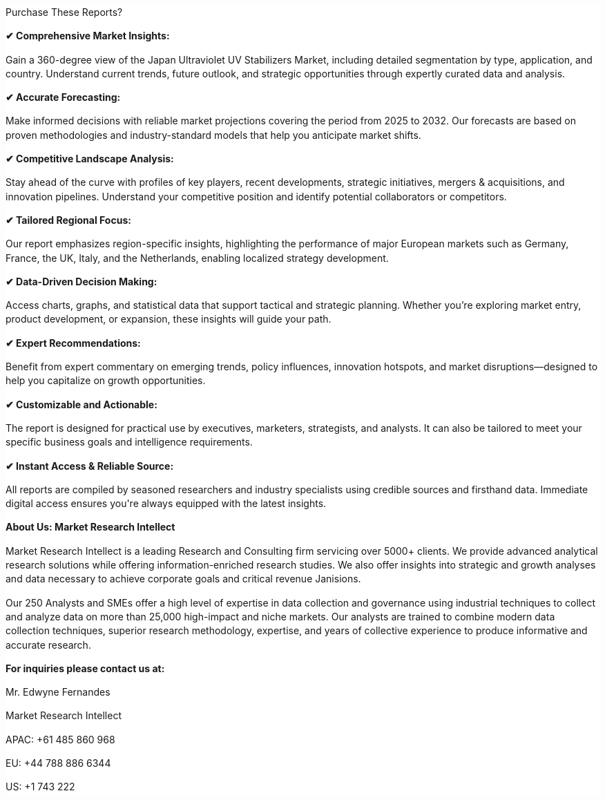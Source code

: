 Purchase These Reports?</h2><p><strong>✔ Comprehensive Market Insights:</strong></p><p>Gain a 360-degree view of the Japan Ultraviolet UV Stabilizers Market, including detailed segmentation by type, application, and country. Understand current trends, future outlook, and strategic opportunities through expertly curated data and analysis.</p><p><strong>✔ Accurate Forecasting:</strong></p><p>Make informed decisions with reliable market projections covering the period from 2025 to 2032. Our forecasts are based on proven methodologies and industry-standard models that help you anticipate market shifts.</p><p><strong>✔ Competitive Landscape Analysis:</strong></p><p>Stay ahead of the curve with profiles of key players, recent developments, strategic initiatives, mergers &amp; acquisitions, and innovation pipelines. Understand your competitive position and identify potential collaborators or competitors.</p><p><strong>✔ Tailored Regional Focus:</strong></p><p>Our report emphasizes region-specific insights, highlighting the performance of major European markets such as Germany, France, the UK, Italy, and the Netherlands, enabling localized strategy development.</p><p><strong>✔ Data-Driven Decision Making:</strong></p><p>Access charts, graphs, and statistical data that support tactical and strategic planning. Whether you&rsquo;re exploring market entry, product development, or expansion, these insights will guide your path.</p><p><strong>✔ Expert Recommendations:</strong></p><p>Benefit from expert commentary on emerging trends, policy influences, innovation hotspots, and market disruptions&mdash;designed to help you capitalize on growth opportunities.</p><p><strong>✔ Customizable and Actionable:</strong></p><p>The report is designed for practical use by executives, marketers, strategists, and analysts. It can also be tailored to meet your specific business goals and intelligence requirements.</p><p><strong>✔ Instant Access &amp; Reliable Source:</strong></p><p>All reports are compiled by seasoned researchers and industry specialists using credible sources and firsthand data. Immediate digital access ensures you're always equipped with the latest insights.</p><p><strong><span class="font-[700]">About Us: Market Research Intellect</span></strong></p><p><span class="">Market Research Intellect is a leading Research and Consulting firm servicing over 5000+ clients. We provide advanced analytical research solutions while offering information-enriched research studies.&nbsp;</span>We also offer insights into strategic and growth analyses and data necessary to achieve corporate goals and critical revenue Janisions.</p><p><span class="">Our 250 Analysts and SMEs offer a high level of expertise in data collection and governance using industrial techniques to collect and analyze data on more than 25,000 high-impact and niche markets. Our analysts are trained to combine modern data collection techniques, superior research methodology, expertise, and years of collective experience to produce informative and accurate research.</span></p><p><strong>For inquiries please contact us at:</strong></p><p>Mr. Edwyne Fernandes</p><p>Market Research Intellect</p><p>APAC: +61 485 860 968</p><p>EU: +44 788 886 6344</p><p>US: +1 743 222